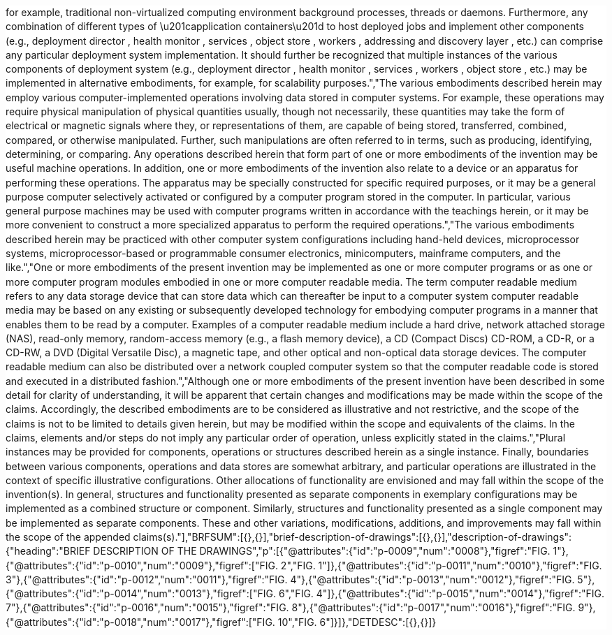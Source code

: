 for example, traditional non-virtualized computing environment background processes, threads or daemons. Furthermore, any combination of different types of \u201capplication containers\u201d to host deployed jobs and implement other components (e.g., deployment director , health monitor , services , object store , workers , addressing and discovery layer , etc.) can comprise any particular deployment system  implementation. It should further be recognized that multiple instances of the various components of deployment system  (e.g., deployment director , health monitor , services , workers , object store , etc.) may be implemented in alternative embodiments, for example, for scalability purposes.","The various embodiments described herein may employ various computer-implemented operations involving data stored in computer systems. For example, these operations may require physical manipulation of physical quantities usually, though not necessarily, these quantities may take the form of electrical or magnetic signals where they, or representations of them, are capable of being stored, transferred, combined, compared, or otherwise manipulated. Further, such manipulations are often referred to in terms, such as producing, identifying, determining, or comparing. Any operations described herein that form part of one or more embodiments of the invention may be useful machine operations. In addition, one or more embodiments of the invention also relate to a device or an apparatus for performing these operations. The apparatus may be specially constructed for specific required purposes, or it may be a general purpose computer selectively activated or configured by a computer program stored in the computer. In particular, various general purpose machines may be used with computer programs written in accordance with the teachings herein, or it may be more convenient to construct a more specialized apparatus to perform the required operations.","The various embodiments described herein may be practiced with other computer system configurations including hand-held devices, microprocessor systems, microprocessor-based or programmable consumer electronics, minicomputers, mainframe computers, and the like.","One or more embodiments of the present invention may be implemented as one or more computer programs or as one or more computer program modules embodied in one or more computer readable media. The term computer readable medium refers to any data storage device that can store data which can thereafter be input to a computer system computer readable media may be based on any existing or subsequently developed technology for embodying computer programs in a manner that enables them to be read by a computer. Examples of a computer readable medium include a hard drive, network attached storage (NAS), read-only memory, random-access memory (e.g., a flash memory device), a CD (Compact Discs) CD-ROM, a CD-R, or a CD-RW, a DVD (Digital Versatile Disc), a magnetic tape, and other optical and non-optical data storage devices. The computer readable medium can also be distributed over a network coupled computer system so that the computer readable code is stored and executed in a distributed fashion.","Although one or more embodiments of the present invention have been described in some detail for clarity of understanding, it will be apparent that certain changes and modifications may be made within the scope of the claims. Accordingly, the described embodiments are to be considered as illustrative and not restrictive, and the scope of the claims is not to be limited to details given herein, but may be modified within the scope and equivalents of the claims. In the claims, elements and\/or steps do not imply any particular order of operation, unless explicitly stated in the claims.","Plural instances may be provided for components, operations or structures described herein as a single instance. Finally, boundaries between various components, operations and data stores are somewhat arbitrary, and particular operations are illustrated in the context of specific illustrative configurations. Other allocations of functionality are envisioned and may fall within the scope of the invention(s). In general, structures and functionality presented as separate components in exemplary configurations may be implemented as a combined structure or component. Similarly, structures and functionality presented as a single component may be implemented as separate components. These and other variations, modifications, additions, and improvements may fall within the scope of the appended claims(s)."],"BRFSUM":[{},{}],"brief-description-of-drawings":[{},{}],"description-of-drawings":{"heading":"BRIEF DESCRIPTION OF THE DRAWINGS","p":[{"@attributes":{"id":"p-0009","num":"0008"},"figref":"FIG. 1"},{"@attributes":{"id":"p-0010","num":"0009"},"figref":["FIG. 2","FIG. 1"]},{"@attributes":{"id":"p-0011","num":"0010"},"figref":"FIG. 3"},{"@attributes":{"id":"p-0012","num":"0011"},"figref":"FIG. 4"},{"@attributes":{"id":"p-0013","num":"0012"},"figref":"FIG. 5"},{"@attributes":{"id":"p-0014","num":"0013"},"figref":["FIG. 6","FIG. 4"]},{"@attributes":{"id":"p-0015","num":"0014"},"figref":"FIG. 7"},{"@attributes":{"id":"p-0016","num":"0015"},"figref":"FIG. 8"},{"@attributes":{"id":"p-0017","num":"0016"},"figref":"FIG. 9"},{"@attributes":{"id":"p-0018","num":"0017"},"figref":["FIG. 10","FIG. 6"]}]},"DETDESC":[{},{}]}
